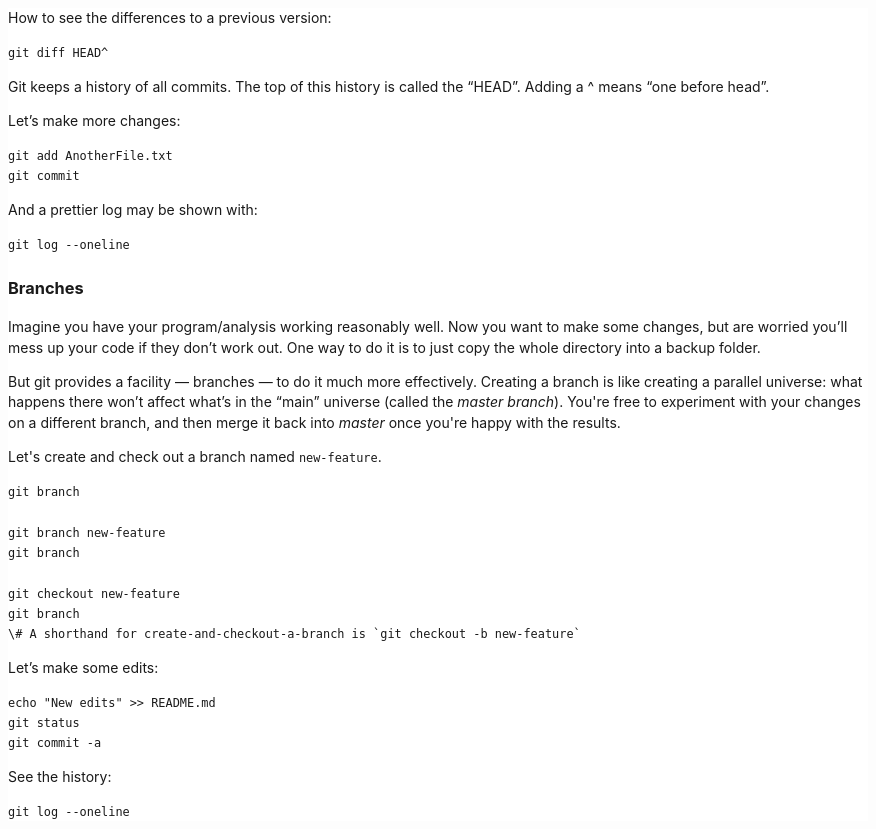 How to see the differences to a previous version:
```
git diff HEAD^
```

Git keeps a history of all commits.  The top of this history is called the
“HEAD”.  Adding a ^ means “one before head”.

Let’s make more changes:
```
git add AnotherFile.txt
git commit
```

And a prettier log may be shown with:

```
git log --oneline
```

### Branches

Imagine you have your program/analysis working reasonably well.  Now you
want to make some changes, but are worried you’ll mess up your code if they
don’t work out.  One way to do it is to just copy the whole directory into a
backup folder.

But git provides a facility — branches — to do it much more effectively. 
Creating a branch is like creating a parallel universe: what happens there
won’t affect what’s in the “main” universe (called the _master branch_). 
You're free to experiment with your changes on a different branch, and then
merge it back into _master_ once you're happy with the results.

Let's create and check out a branch named `new-feature`.

```
git branch

git branch new-feature
git branch

git checkout new-feature
git branch
\# A shorthand for create-and-checkout-a-branch is `git checkout -b new-feature`

```

Let’s make some edits:
```
echo "New edits" >> README.md
git status
git commit -a
```

See the history:
```
git log --oneline
```
